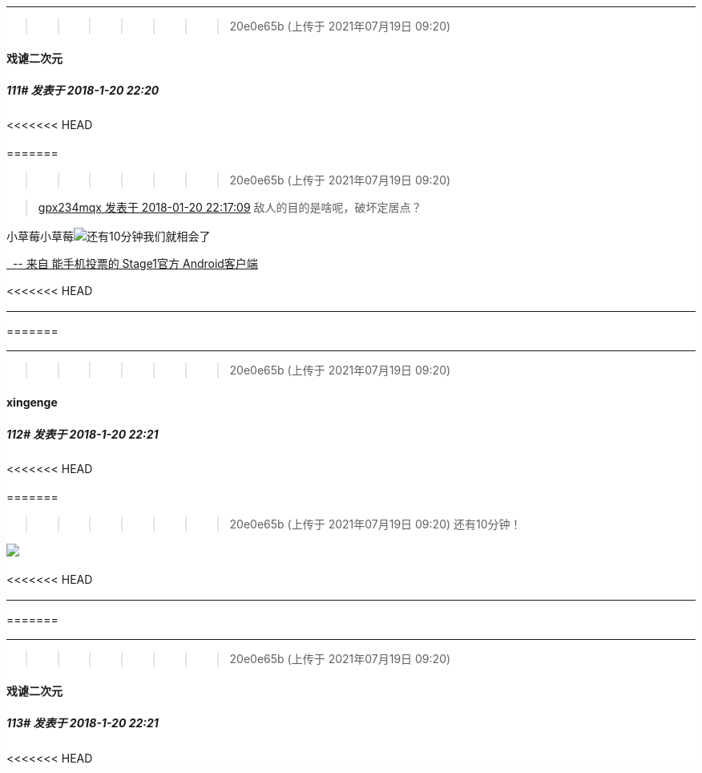 
*****
>>>>>>> 20e0e65b (上传于 2021年07月19日 09:20)

####  戏谑二次元  
##### 111#       发表于 2018-1-20 22:20


<<<<<<< HEAD

=======
>>>>>>> 20e0e65b (上传于 2021年07月19日 09:20)
<blockquote><a href="httphttps://bbs.saraba1st.com/2b/forum.php?mod=redirect&amp;goto=findpost&amp;pid=38296840&amp;ptid=1576356" target="_blank">gpx234mqx 发表于 2018-01-20 22:17:09</a>
敌人的目的是啥呢，破坏定居点？</blockquote>小草莓小草莓<img src="https://static.saraba1st.com/image/smiley/face2017/075.png" referrerpolicy="no-referrer">还有10分钟我们就相会了

[  -- 来自 能手机投票的 Stage1官方 Android客户端](https://www.coolapk.com/apk/140634)


<<<<<<< HEAD





*****
=======
*****
>>>>>>> 20e0e65b (上传于 2021年07月19日 09:20)

####  xingenge  
##### 112#       发表于 2018-1-20 22:21


<<<<<<< HEAD


=======
>>>>>>> 20e0e65b (上传于 2021年07月19日 09:20)
还有10分钟！ ​​​​
<img src="http://wx2.sinaimg.cn/large/740ca5e5gy1fnnfpiwcxwj20xc0ir17z.jpg" referrerpolicy="no-referrer">


<<<<<<< HEAD





*****
=======
*****
>>>>>>> 20e0e65b (上传于 2021年07月19日 09:20)

####  戏谑二次元  
##### 113#       发表于 2018-1-20 22:21


<<<<<<< HEAD
